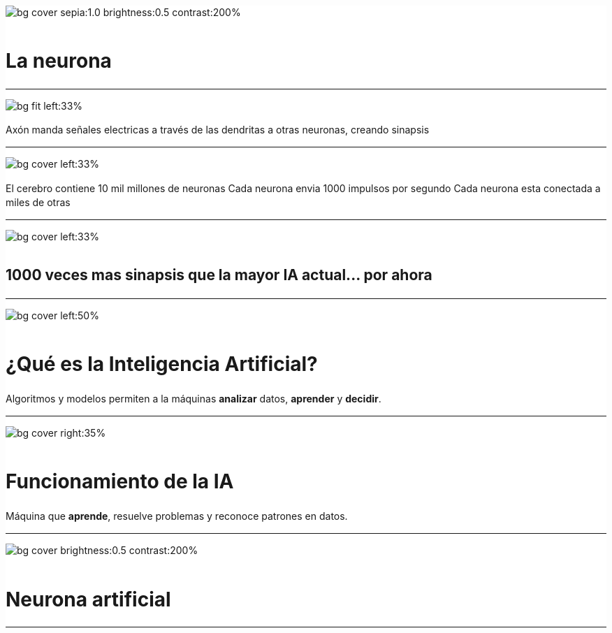 ![bg cover sepia:1.0 brightness:0.5 contrast:200%](img/Ilustration_V2_A_real_neuron_like_a_scientific_image_0.jpg)

# **La neurona**

---

![bg fit left:33%](img/ilustracion-que-muestra-los-4-tipos-de-neuronas-de-izquierda-a-derecha-unipolar-bipolar-multipolar-y-piramidal-g157be.jpg)

Axón manda señales electricas a través de las dendritas a otras neuronas, creando sinapsis

---

![bg cover left:33%](img/neuronas-161445.jpg)

El cerebro contiene 10 mil millones de neuronas
Cada neurona envia 1000 impulsos por segundo
Cada neurona esta conectada a miles de otras

---

![bg cover left:33%](img/Absolute_Reality_v16_A_with_neuron_synapsis_like_a_scientific_0.jpg)

## 1000 veces mas sinapsis que la mayor IA actual... por ahora

---

![bg cover left:50%](img/3D_Animation_Style_Generate_an_image_representing_the_concept_0.jpg)

#  ¿Qué es la Inteligencia Artificial?

Algoritmos y modelos permiten a la máquinas **analizar** datos, **aprender** y **decidir**.

---

![bg cover right:35%](img/DreamShaper_v7_Illustrate_the_process_of_How_AI_Works_showing_0.jpg)

# Funcionamiento de la IA

Máquina que **aprende**, resuelve problemas y reconoce patrones en datos.

---

![bg cover brightness:0.5 contrast:200%](img/Absolute_Reality_v16_An_artificial_neuron_from_IA_0.jpg)

# **Neurona artificial**

---
